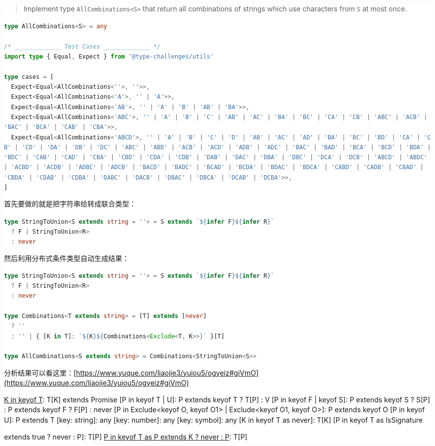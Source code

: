 > Implement type ```AllCombinations<S>``` that return all combinations of strings which use characters from ```S``` at most once.

```typescript
type AllCombinations<S> = any

/* _____________ Test Cases _____________ */
import type { Equal, Expect } from '@type-challenges/utils'

type cases = [
  Expect<Equal<AllCombinations<''>, ''>>,
  Expect<Equal<AllCombinations<'A'>, '' | 'A'>>,
  Expect<Equal<AllCombinations<'AB'>, '' | 'A' | 'B' | 'AB' | 'BA'>>,
  Expect<Equal<AllCombinations<'ABC'>, '' | 'A' | 'B' | 'C' | 'AB' | 'AC' | 'BA' | 'BC' | 'CA' | 'CB' | 'ABC' | 'ACB' | 'BAC' | 'BCA' | 'CAB' | 'CBA'>>,
  Expect<Equal<AllCombinations<'ABCD'>, '' | 'A' | 'B' | 'C' | 'D' | 'AB' | 'AC' | 'AD' | 'BA' | 'BC' | 'BD' | 'CA' | 'CB' | 'CD' | 'DA' | 'DB' | 'DC' | 'ABC' | 'ABD' | 'ACB' | 'ACD' | 'ADB' | 'ADC' | 'BAC' | 'BAD' | 'BCA' | 'BCD' | 'BDA' | 'BDC' | 'CAB' | 'CAD' | 'CBA' | 'CBD' | 'CDA' | 'CDB' | 'DAB' | 'DAC' | 'DBA' | 'DBC' | 'DCA' | 'DCB' | 'ABCD' | 'ABDC' | 'ACBD' | 'ACDB' | 'ADBC' | 'ADCB' | 'BACD' | 'BADC' | 'BCAD' | 'BCDA' | 'BDAC' | 'BDCA' | 'CABD' | 'CADB' | 'CBAD' | 'CBDA' | 'CDAB' | 'CDBA' | 'DABC' | 'DACB' | 'DBAC' | 'DBCA' | 'DCAB' | 'DCBA'>>,
]
```

首先要做的就是把字符串给转成联合类型：

```typescript
type StringToUnion<S extends string = ''> = S extends `${infer F}${infer R}` 
  ? F | StringToUnion<R>
  : never
```

然后利用分布式条件类型自动生成结果：

```typescript
type StringToUnion<S extends string = ''> = S extends `${infer F}${infer R}`
  ? F | StringToUnion<R>
  : never

type Combinations<T extends string> = [T] extends [never]
  ? ''
  : '' | { [K in T]: `${K}${Combinations<Exclude<T, K>>}` }[T]

type AllCombinations<S extends string> = Combinations<StringToUnion<S>>
```

分析结果可以看这里：[https://www.yuque.com/liaojie3/yuiou5/ogyeiz#giVmO](https://www.yuque.com/liaojie3/yuiou5/ogyeiz#giVmO)



  [P in keyof T]: T[P]
  [P in keyof T as P extends K ? P : never]: T[P]
  [P in keyof T as P extends K ? never: P]: T[P]
  [P in keyof T as P extends K ? never : P]: T[P]
  [K: number]: string
  [K in keyof T]: T[K]
  [K in keyof T]: T[K] extends Promise<infer D>
  [P in keyof T | U]: P extends keyof T ? T[P] : V
  [P in keyof F | keyof S]: P extends keyof S ? S[P] : P extends keyof F ? F[P] : never
  [P in Exclude<keyof O, keyof O1> | Exclude<keyof O1, keyof O>]: P extends keyof O
  [P in keyof U]: P extends T
  [key: string]: any
  [key: number]: any
  [key: symbol]: any
  [K in keyof T as never]: T[K]
  [P in keyof T as IsSignature<P> extends true ? never : P]: T[P]
  [P in keyof T as P extends K ? never : P]: T[P]